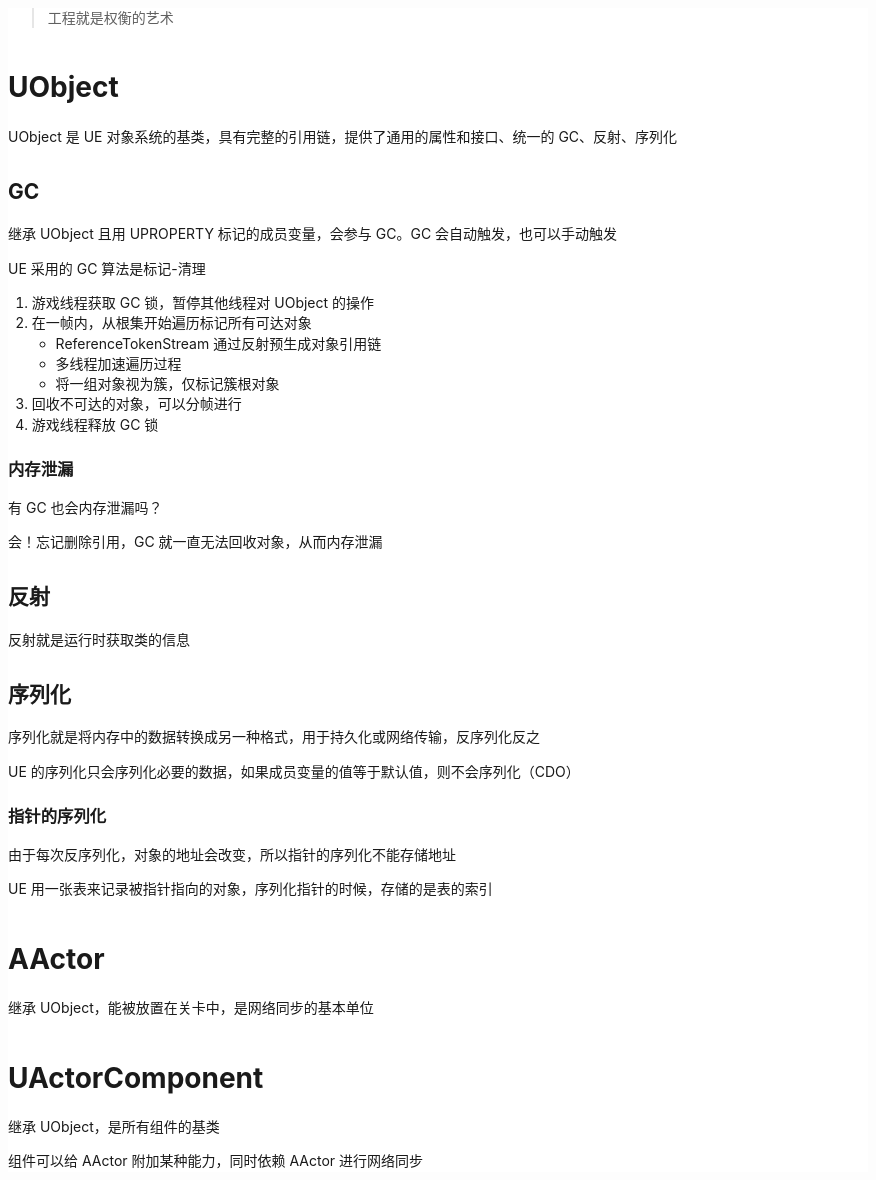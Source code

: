 > 工程就是权衡的艺术

# UObject

UObject 是 UE 对象系统的基类，具有完整的引用链，提供了通用的属性和接口、统一的 GC、反射、序列化

## GC

继承 UObject 且用 UPROPERTY 标记的成员变量，会参与 GC。GC 会自动触发，也可以手动触发

UE 采用的 GC 算法是标记-清理

1. 游戏线程获取 GC 锁，暂停其他线程对 UObject 的操作
2. 在一帧内，从根集开始遍历标记所有可达对象
   - ReferenceTokenStream 通过反射预生成对象引用链
   - 多线程加速遍历过程
   - 将一组对象视为簇，仅标记簇根对象
3. 回收不可达的对象，可以分帧进行
4. 游戏线程释放 GC 锁

### 内存泄漏

有 GC 也会内存泄漏吗？

会！忘记删除引用，GC 就一直无法回收对象，从而内存泄漏

## 反射

反射就是运行时获取类的信息

## 序列化

序列化就是将内存中的数据转换成另一种格式，用于持久化或网络传输，反序列化反之

UE 的序列化只会序列化必要的数据，如果成员变量的值等于默认值，则不会序列化（CDO）

### 指针的序列化

由于每次反序列化，对象的地址会改变，所以指针的序列化不能存储地址

UE 用一张表来记录被指针指向的对象，序列化指针的时候，存储的是表的索引

# AActor

继承 UObject，能被放置在关卡中，是网络同步的基本单位

# UActorComponent

继承 UObject，是所有组件的基类

组件可以给 AActor 附加某种能力，同时依赖 AActor 进行网络同步
